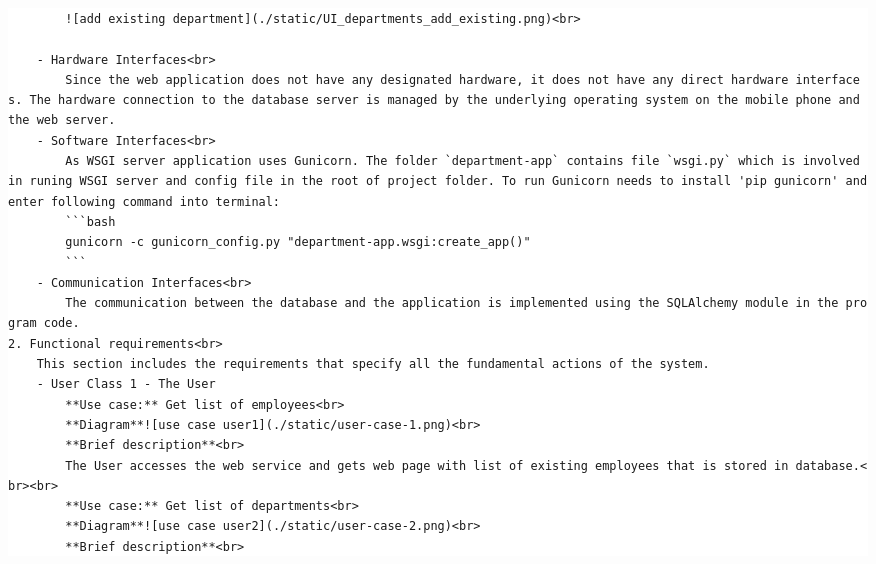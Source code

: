             ![add existing department](./static/UI_departments_add_existing.png)<br>
            
        - Hardware Interfaces<br>
            Since the web application does not have any designated hardware, it does not have any direct hardware interfaces. The hardware connection to the database server is managed by the underlying operating system on the mobile phone and the web server.
        - Software Interfaces<br>
            As WSGI server application uses Gunicorn. The folder `department-app` contains file `wsgi.py` which is involved in runing WSGI server and config file in the root of project folder. To run Gunicorn needs to install 'pip gunicorn' and enter following command into terminal: 
            ```bash
            gunicorn -c gunicorn_config.py "department-app.wsgi:create_app()"
            ```
        - Communication Interfaces<br>
            The communication between the database and the application is implemented using the SQLAlchemy module in the program code.
    2. Functional requirements<br>
        This section includes the requirements that specify all the fundamental actions of the system.
        - User Class 1 - The User
            **Use case:** Get list of employees<br>
            **Diagram**![use case user1](./static/user-case-1.png)<br>
            **Brief description**<br>
            The User accesses the web service and gets web page with list of existing employees that is stored in database.<br><br>
            **Use case:** Get list of departments<br>
            **Diagram**![use case user2](./static/user-case-2.png)<br>
            **Brief description**<br>